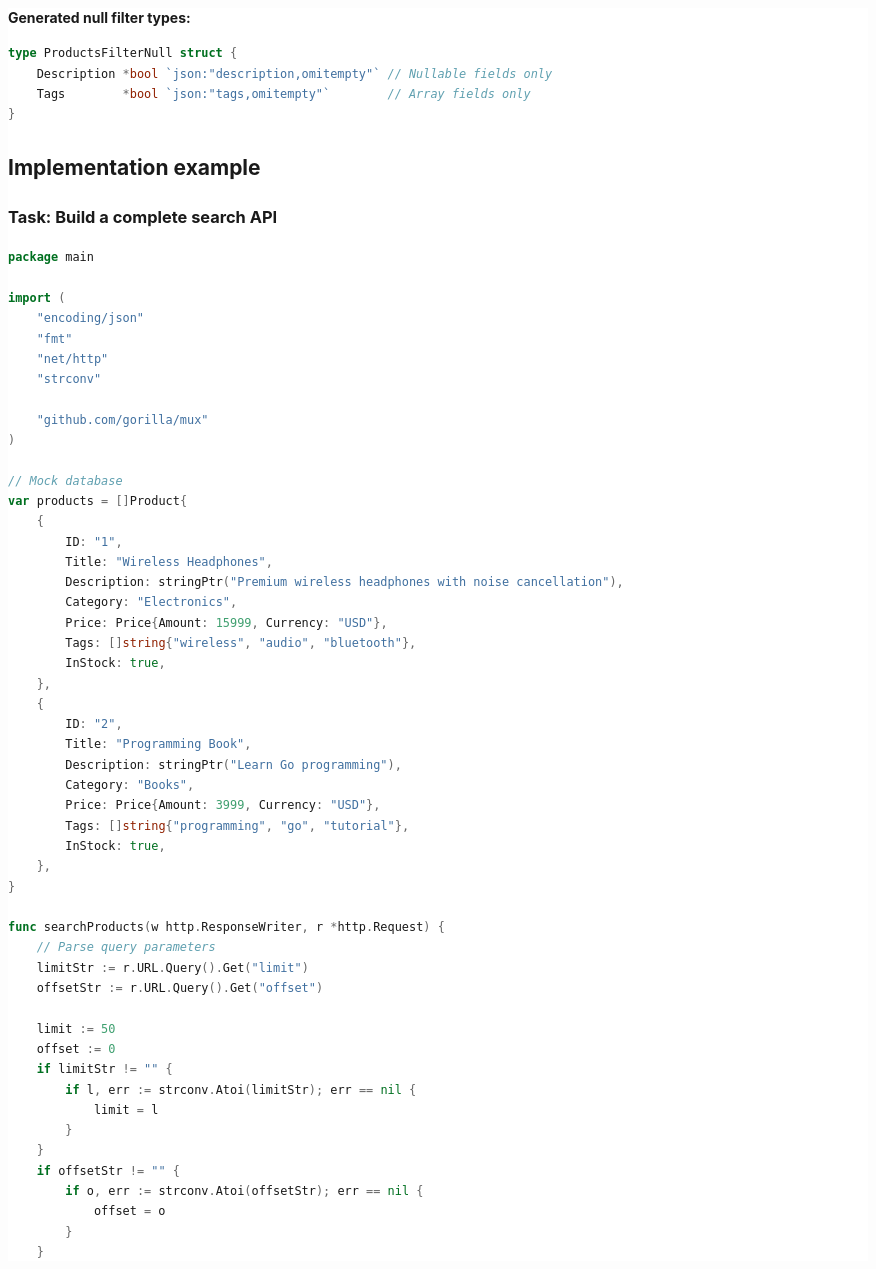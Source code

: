 **Generated null filter types:**

```go
type ProductsFilterNull struct {
    Description *bool `json:"description,omitempty"` // Nullable fields only  
    Tags        *bool `json:"tags,omitempty"`        // Array fields only
}
```

## Implementation example

### Task: Build a complete search API

```go
package main

import (
    "encoding/json"
    "fmt"
    "net/http"
    "strconv"
    
    "github.com/gorilla/mux"
)

// Mock database
var products = []Product{
    {
        ID: "1",
        Title: "Wireless Headphones",
        Description: stringPtr("Premium wireless headphones with noise cancellation"),
        Category: "Electronics",
        Price: Price{Amount: 15999, Currency: "USD"},
        Tags: []string{"wireless", "audio", "bluetooth"},
        InStock: true,
    },
    {
        ID: "2", 
        Title: "Programming Book",
        Description: stringPtr("Learn Go programming"),
        Category: "Books",
        Price: Price{Amount: 3999, Currency: "USD"},
        Tags: []string{"programming", "go", "tutorial"},
        InStock: true,
    },
}

func searchProducts(w http.ResponseWriter, r *http.Request) {
    // Parse query parameters
    limitStr := r.URL.Query().Get("limit")
    offsetStr := r.URL.Query().Get("offset")
    
    limit := 50
    offset := 0
    if limitStr != "" {
        if l, err := strconv.Atoi(limitStr); err == nil {
            limit = l
        }
    }
    if offsetStr != "" {
        if o, err := strconv.Atoi(offsetStr); err == nil {
            offset = o
        }
    }
```